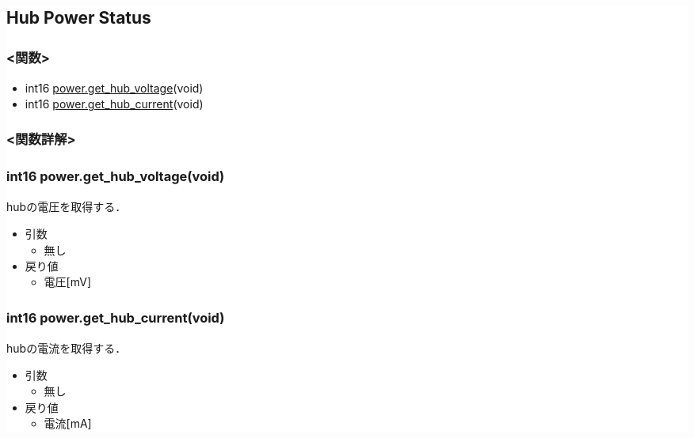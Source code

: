 ## Hub Power Status
### <関数>
- int16 [power.get_hub_voltage](#int16-powerget_hub_voltagevoid)(void)
- int16 [power.get_hub_current](#int16-powerget_hub_currentvoid)(void)

### <関数詳解>
### int16 power.get_hub_voltage(void)
hubの電圧を取得する．
- 引数
    - 無し
- 戻り値
    - 電圧[mV]

### int16 power.get_hub_current(void)
hubの電流を取得する．
- 引数
    - 無し
- 戻り値
    - 電流[mA]
